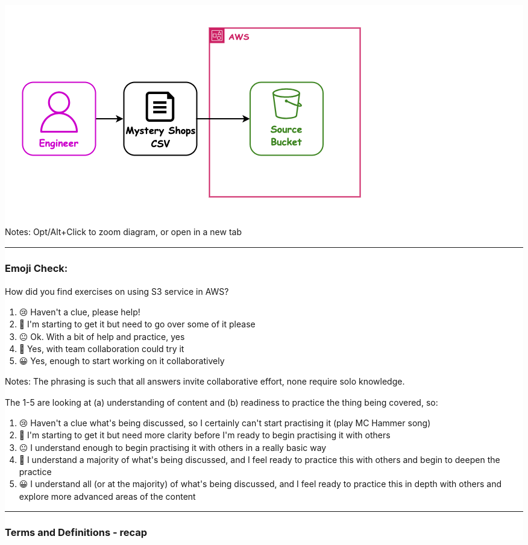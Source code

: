 ![](img/data-academy-pipeline-example.s3-goal.png)

Notes: Opt/Alt+Click to zoom diagram, or open in a new tab

---

### Emoji Check:

How did you find exercises on using S3 service in AWS?

1. 😢 Haven't a clue, please help!
2. 🙁 I'm starting to get it but need to go over some of it please
3. 😐 Ok. With a bit of help and practice, yes
4. 🙂 Yes, with team collaboration could try it
5. 😀 Yes, enough to start working on it collaboratively

Notes:
The phrasing is such that all answers invite collaborative effort, none require solo knowledge.

The 1-5 are looking at (a) understanding of content and (b) readiness to practice the thing being covered, so:

1. 😢 Haven't a clue what's being discussed, so I certainly can't start practising it (play MC Hammer song)
2. 🙁 I'm starting to get it but need more clarity before I'm ready to begin practising it with others
3. 😐 I understand enough to begin practising it with others in a really basic way
4. 🙂 I understand a majority of what's being discussed, and I feel ready to practice this with others and begin to deepen the practice
5. 😀 I understand all (or at the majority) of what's being discussed, and I feel ready to practice this in depth with others and explore more advanced areas of the content

---

### Terms and Definitions - recap
